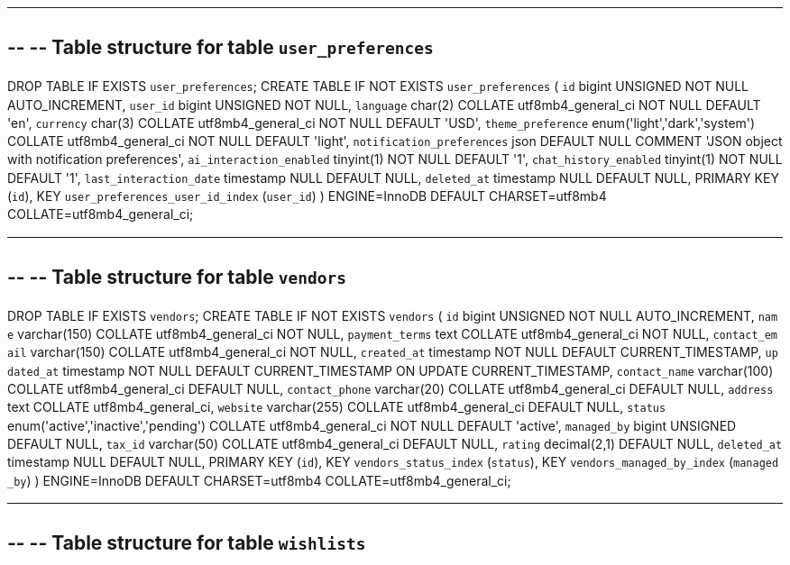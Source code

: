 -- --------------------------------------------------------

--
-- Table structure for table `user_preferences`
--

DROP TABLE IF EXISTS `user_preferences`;
CREATE TABLE IF NOT EXISTS `user_preferences` (
  `id` bigint UNSIGNED NOT NULL AUTO_INCREMENT,
  `user_id` bigint UNSIGNED NOT NULL,
  `language` char(2) COLLATE utf8mb4_general_ci NOT NULL DEFAULT 'en',
  `currency` char(3) COLLATE utf8mb4_general_ci NOT NULL DEFAULT 'USD',
  `theme_preference` enum('light','dark','system') COLLATE utf8mb4_general_ci NOT NULL DEFAULT 'light',
  `notification_preferences` json DEFAULT NULL COMMENT 'JSON object with notification preferences',
  `ai_interaction_enabled` tinyint(1) NOT NULL DEFAULT '1',
  `chat_history_enabled` tinyint(1) NOT NULL DEFAULT '1',
  `last_interaction_date` timestamp NULL DEFAULT NULL,
  `deleted_at` timestamp NULL DEFAULT NULL,
  PRIMARY KEY (`id`),
  KEY `user_preferences_user_id_index` (`user_id`)
) ENGINE=InnoDB DEFAULT CHARSET=utf8mb4 COLLATE=utf8mb4_general_ci;

-- --------------------------------------------------------

--
-- Table structure for table `vendors`
--

DROP TABLE IF EXISTS `vendors`;
CREATE TABLE IF NOT EXISTS `vendors` (
  `id` bigint UNSIGNED NOT NULL AUTO_INCREMENT,
  `name` varchar(150) COLLATE utf8mb4_general_ci NOT NULL,
  `payment_terms` text COLLATE utf8mb4_general_ci NOT NULL,
  `contact_email` varchar(150) COLLATE utf8mb4_general_ci NOT NULL,
  `created_at` timestamp NOT NULL DEFAULT CURRENT_TIMESTAMP,
  `updated_at` timestamp NOT NULL DEFAULT CURRENT_TIMESTAMP ON UPDATE CURRENT_TIMESTAMP,
  `contact_name` varchar(100) COLLATE utf8mb4_general_ci DEFAULT NULL,
  `contact_phone` varchar(20) COLLATE utf8mb4_general_ci DEFAULT NULL,
  `address` text COLLATE utf8mb4_general_ci,
  `website` varchar(255) COLLATE utf8mb4_general_ci DEFAULT NULL,
  `status` enum('active','inactive','pending') COLLATE utf8mb4_general_ci NOT NULL DEFAULT 'active',
  `managed_by` bigint UNSIGNED DEFAULT NULL,
  `tax_id` varchar(50) COLLATE utf8mb4_general_ci DEFAULT NULL,
  `rating` decimal(2,1) DEFAULT NULL,
  `deleted_at` timestamp NULL DEFAULT NULL,
  PRIMARY KEY (`id`),
  KEY `vendors_status_index` (`status`),
  KEY `vendors_managed_by_index` (`managed_by`)
) ENGINE=InnoDB DEFAULT CHARSET=utf8mb4 COLLATE=utf8mb4_general_ci;

-- --------------------------------------------------------

--
-- Table structure for table `wishlists`
--
